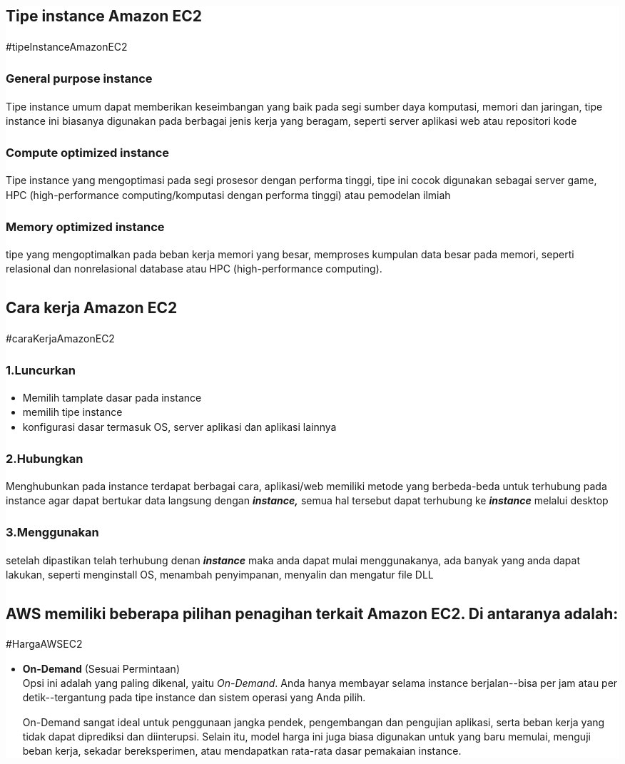 
## Tipe instance Amazon EC2
#tipeInstanceAmazonEC2
### General purpose instance

Tipe instance umum dapat memberikan keseimbangan yang baik pada segi sumber daya komputasi, memori dan jaringan, tipe instance ini biasanya digunakan pada berbagai jenis kerja yang beragam, seperti server aplikasi web atau repositori kode

### Compute optimized instance

Tipe instance yang mengoptimasi pada segi prosesor dengan performa tinggi, tipe ini cocok digunakan sebagai server game, HPC (high-performance computing/komputasi dengan performa tinggi) atau pemodelan ilmiah

### Memory optimized instance

tipe yang mengoptimalkan pada beban kerja memori yang besar, memproses kumpulan data besar pada memori, seperti relasional dan nonrelasional database atau HPC (high-performance computing).

## Cara kerja Amazon EC2
#caraKerjaAmazonEC2
### 1.Luncurkan

-   Memilih tamplate dasar pada instance
-   memilih tipe instance
-   konfigurasi dasar termasuk OS, server aplikasi dan aplikasi lainnya

### 2.Hubungkan

Menghubunkan pada instance terdapat berbagai cara, aplikasi/web memiliki metode yang berbeda-beda untuk terhubung pada instance agar dapat bertukar data langsung dengan _********instance,********_ semua hal tersebut dapat terhubung ke _********instance********_ melalui desktop

### 3.Menggunakan

setelah dipastikan telah terhubung denan _********instance********_ maka anda dapat mulai menggunakanya, ada banyak yang anda dapat lakukan, seperti menginstall OS, menambah penyimpanan, menyalin dan mengatur file DLL

## AWS memiliki beberapa pilihan penagihan terkait Amazon EC2. Di antaranya adalah:
#HargaAWSEC2
-   **On-Demand** (Sesuai Permintaan)  
    Opsi ini adalah yang paling dikenal, yaitu _On-Demand_. Anda hanya membayar selama instance berjalan--bisa per jam atau per detik--tergantung pada tipe instance dan sistem operasi yang Anda pilih.  
      
    On-Demand sangat ideal untuk penggunaan jangka pendek, pengembangan dan pengujian aplikasi, serta beban kerja yang tidak dapat diprediksi dan diinterupsi. Selain itu, model harga ini juga biasa digunakan untuk yang baru memulai, menguji beban kerja, sekadar bereksperimen, atau mendapatkan rata-rata dasar pemakaian instance.  
      